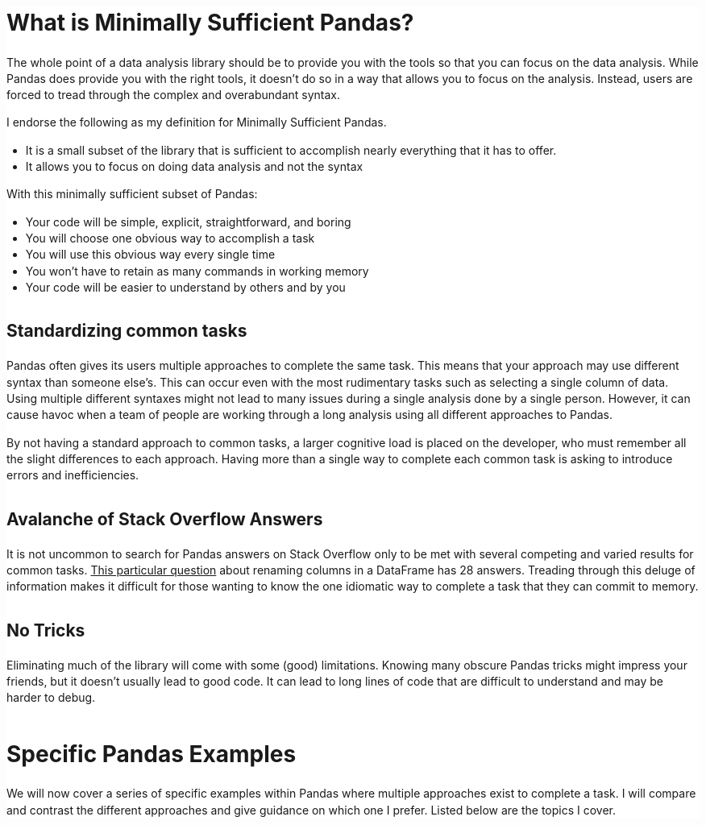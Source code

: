 # What is Minimally Sufficient Pandas?

The whole point of a data analysis library should be to provide you with the tools so that you can focus on the data analysis. While Pandas does provide you with the right tools, it doesn’t do so in a way that allows you to focus on the analysis. Instead, users are forced to tread through the complex and overabundant syntax.

I endorse the following as my definition for Minimally Sufficient Pandas.

-   It is a small subset of the library that is sufficient to accomplish nearly everything that it has to offer.
-   It allows you to focus on doing data analysis and not the syntax

With this minimally sufficient subset of Pandas:

-   Your code will be simple, explicit, straightforward, and boring
-   You will choose one obvious way to accomplish a task
-   You will use this obvious way every single time
-   You won’t have to retain as many commands in working memory
-   Your code will be easier to understand by others and by you

## Standardizing common tasks

Pandas often gives its users multiple approaches to complete the same task. This means that your approach may use different syntax than someone else’s. This can occur even with the most rudimentary tasks such as selecting a single column of data. Using multiple different syntaxes might not lead to many issues during a single analysis done by a single person. However, it can cause havoc when a team of people are working through a long analysis using all different approaches to Pandas.

By not having a standard approach to common tasks, a larger cognitive load is placed on the developer, who must remember all the slight differences to each approach. Having more than a single way to complete each common task is asking to introduce errors and inefficiencies.

## Avalanche of Stack Overflow Answers

It is not uncommon to search for Pandas answers on Stack Overflow only to be met with several competing and varied results for common tasks.  [This particular question](https://stackoverflow.com/questions/11346283/renaming-columns-in-pandas/46912050)  about renaming columns in a DataFrame has 28 answers. Treading through this deluge of information makes it difficult for those wanting to know the one idiomatic way to complete a task that they can commit to memory.

## No Tricks

Eliminating much of the library will come with some (good) limitations. Knowing many obscure Pandas tricks might impress your friends, but it doesn’t usually lead to good code. It can lead to long lines of code that are difficult to understand and may be harder to debug.

# Specific Pandas Examples

We will now cover a series of specific examples within Pandas where multiple approaches exist to complete a task. I will compare and contrast the different approaches and give guidance on which one I prefer. Listed below are the topics I cover.
